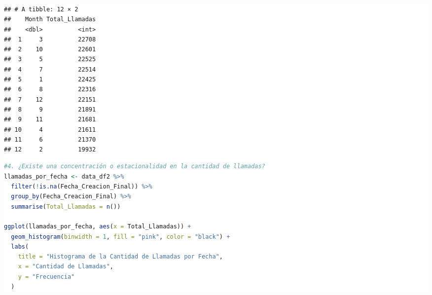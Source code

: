     ## # A tibble: 12 × 2
    ##    Month Total_Llamadas
    ##    <dbl>          <int>
    ##  1     3          22708
    ##  2    10          22601
    ##  3     5          22525
    ##  4     7          22514
    ##  5     1          22425
    ##  6     8          22316
    ##  7    12          22151
    ##  8     9          21891
    ##  9    11          21681
    ## 10     4          21611
    ## 11     6          21370
    ## 12     2          19932

``` r
#4. ¿Existe una concentración o estacionalidad en la cantidad de llamadas?
llamadas_por_fecha <- data_df2 %>%
  filter(!is.na(Fecha_Creacion_Final)) %>%
  group_by(Fecha_Creacion_Final) %>%
  summarise(Total_Llamadas = n())

ggplot(llamadas_por_fecha, aes(x = Total_Llamadas)) +
  geom_histogram(binwidth = 1, fill = "pink", color = "black") +
  labs(
    title = "Histograma de la Cantidad de Llamadas por Fecha",
    x = "Cantidad de Llamadas",
    y = "Frecuencia"
  )
```
